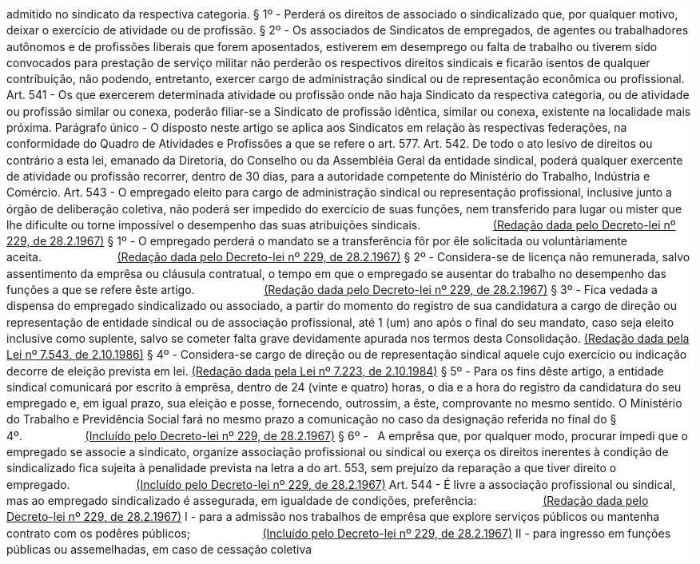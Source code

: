 admitido no sindicato da respectiva categoria.
§
1º - Perderá os direitos de associado o sindicalizado que, por qualquer motivo, deixar o
exercício de atividade ou de profissão.
§
2º - Os associados de Sindicatos de empregados, de agentes ou trabalhadores autônomos e
de profissões liberais que forem aposentados, estiverem em desemprego ou falta de
trabalho ou tiverem sido convocados para prestação de serviço militar não perderão os
respectivos direitos sindicais e ficarão isentos de qualquer contribuição, não
podendo, entretanto, exercer cargo de administração sindical ou de representação
econômica ou profissional.
Art. 541 - Os que exercerem determinada atividade ou profissão onde não haja Sindicato
da respectiva categoria, ou de atividade ou profissão similar ou conexa, poderão
filiar-se a Sindicato de profissão idêntica, similar ou conexa, existente na localidade
mais próxima.
Parágrafo único - O disposto neste artigo se aplica aos Sindicatos em relação às
respectivas federações, na conformidade do Quadro de Atividades e Profissões a que se
refere o art. 577.
Art. 542. De todo o ato lesivo de direitos ou contrário a esta lei, emanado da Diretoria,
do Conselho ou da Assembléia Geral da entidade sindical, poderá qualquer exercente de
atividade ou profissão recorrer, dentro de 30 dias, para a autoridade competente do
Ministério do Trabalho, Indústria e Comércio.
Art. 543 - O empregado eleito para
cargo de administração sindical ou representação profissional, inclusive junto a
órgão de deliberação coletiva, não poderá ser impedido do exercício de suas
funções, nem transferido para lugar ou mister que lhe dificulte ou torne impossível o
desempenho das suas atribuições sindicais.                       [(Redação dada
pelo Decreto-lei nº 229, de 28.2.1967)](Del0229.htm#art543)
§ 1º - O empregado perderá o mandato se a transferência fôr por êle solicitada ou
voluntàriamente aceita.                        [(Redação dada pelo
Decreto-lei nº 229, de 28.2.1967)](Del0229.htm#art543)
§ 2º - Considera-se de licença não remunerada, salvo assentimento da emprêsa ou
cláusula contratual, o tempo em que o empregado se ausentar do trabalho no desempenho das
funções a que se refere êste artigo.                      [(Redação dada
pelo Decreto-lei nº 229, de 28.2.1967)](Del0229.htm#art543)
§ 3º - Fica vedada a dispensa do empregado sindicalizado ou
associado, a partir do momento do registro de sua candidatura a cargo de direção ou
representação de entidade sindical ou de associação profissional, até 1 (um) ano
após o final do seu mandato, caso seja eleito inclusive como suplente, salvo se cometer
falta grave devidamente apurada nos termos desta Consolidação.
[(Redação dada pela Lei nº 7.543, de 2.10.1986)](../LEIS/L7543.htm#art1)
§ 4º - Considera-se cargo de direção ou de representação
sindical aquele cujo exercício ou indicação decorre de eleição prevista em lei.
[(Redação dada pela Lei nº 7.223, de 2.10.1984)](../LEIS/L7223.htm#art1)
§ 5º - Para os fins dêste artigo, a
entidade sindical comunicará por escrito à emprêsa, dentro de 24 (vinte e quatro)
horas, o dia e a hora do registro da candidatura do seu empregado e, em igual prazo, sua
eleição e posse, fornecendo, outrossim, a êste, comprovante no mesmo sentido. O
Ministério do Trabalho e Previdência Social fará no mesmo prazo a comunicação no caso
da designação referida no final do § 4º.                    [(Incluído
pelo Decreto-lei nº 229, de 28.2.1967)](Del0229.htm#art543)
§ 6º -   A emprêsa que, por qualquer modo, procurar impedi que o empregado se
associe a sindicato, organize associação profissional ou sindical ou exerça os direitos
inerentes à condição de sindicalizado fica sujeita à penalidade prevista na letra a do
art. 553, sem prejuízo da reparação a que tiver direito o empregado.                     [(Incluído pelo Decreto-lei nº 229, de 28.2.1967)](Del0229.htm#art543)
Art. 544 - É
livre a associação profissional ou sindical, mas ao empregado sindicalizado é
assegurada, em igualdade de condições, preferência:                     [(Redação
dada pelo Decreto-lei nº 229, de 28.2.1967)](Del0229.htm#art544)
I - para a admissão nos trabalhos de emprêsa que explore serviços públicos ou mantenha
contrato com os podêres públicos;                       [(Incluído pelo
Decreto-lei nº 229, de 28.2.1967)](Del0229.htm#art544)
II - para ingresso em funções públicas ou assemelhadas, em caso de cessação coletiva